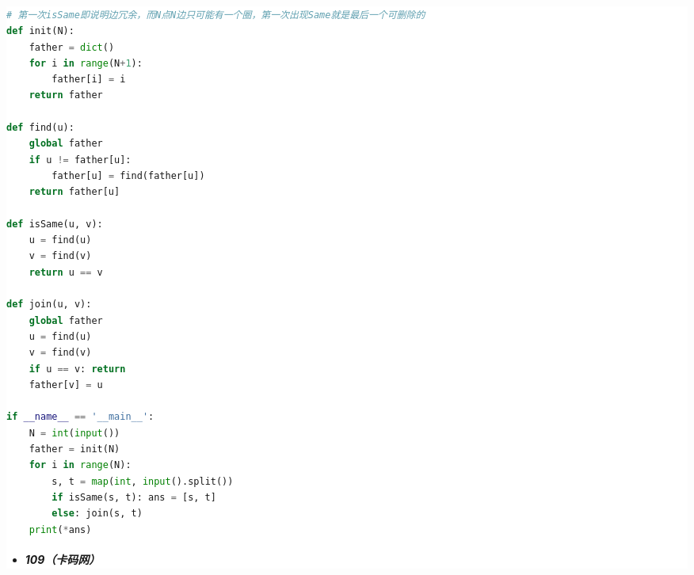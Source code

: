```python
# 第一次isSame即说明边冗余，而N点N边只可能有一个圈，第一次出现Same就是最后一个可删除的
def init(N):
    father = dict()
    for i in range(N+1):
        father[i] = i
    return father

def find(u):
    global father
    if u != father[u]:
        father[u] = find(father[u])
    return father[u]

def isSame(u, v):
    u = find(u)
    v = find(v)
    return u == v

def join(u, v):
    global father
    u = find(u)
    v = find(v)
    if u == v: return
    father[v] = u

if __name__ == '__main__':
    N = int(input())
    father = init(N)
    for i in range(N):
        s, t = map(int, input().split())
        if isSame(s, t): ans = [s, t]
        else: join(s, t)
    print(*ans)
```

- ##### 109（卡码网）
